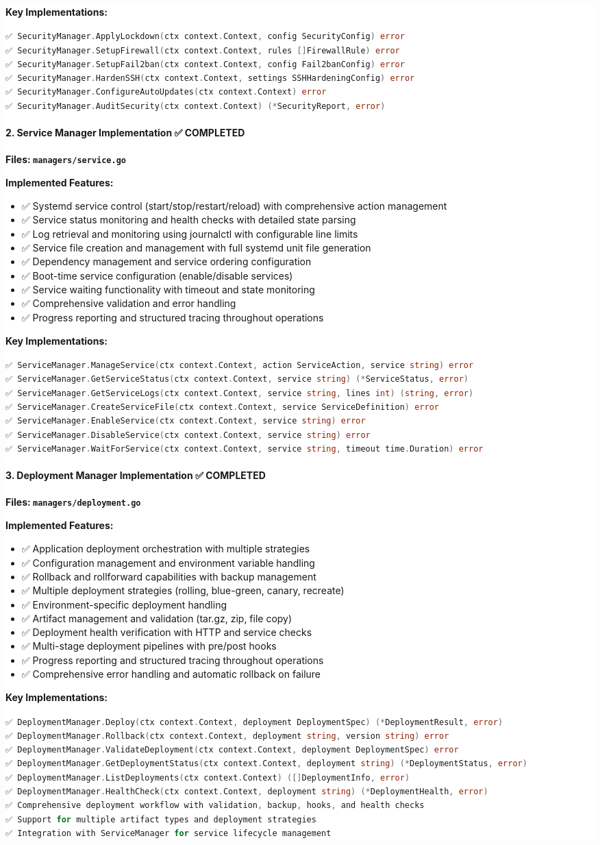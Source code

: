 **Key Implementations:**
```go
✅ SecurityManager.ApplyLockdown(ctx context.Context, config SecurityConfig) error
✅ SecurityManager.SetupFirewall(ctx context.Context, rules []FirewallRule) error
✅ SecurityManager.SetupFail2ban(ctx context.Context, config Fail2banConfig) error
✅ SecurityManager.HardenSSH(ctx context.Context, settings SSHHardeningConfig) error
✅ SecurityManager.ConfigureAutoUpdates(ctx context.Context) error
✅ SecurityManager.AuditSecurity(ctx context.Context) (*SecurityReport, error)
```

#### 2. Service Manager Implementation ✅ **COMPLETED**
**Files: `managers/service.go`**

**Implemented Features:**
- ✅ Systemd service control (start/stop/restart/reload) with comprehensive action management
- ✅ Service status monitoring and health checks with detailed state parsing
- ✅ Log retrieval and monitoring using journalctl with configurable line limits
- ✅ Service file creation and management with full systemd unit file generation
- ✅ Dependency management and service ordering configuration
- ✅ Boot-time service configuration (enable/disable services)
- ✅ Service waiting functionality with timeout and state monitoring
- ✅ Comprehensive validation and error handling
- ✅ Progress reporting and structured tracing throughout operations

**Key Implementations:**
```go
✅ ServiceManager.ManageService(ctx context.Context, action ServiceAction, service string) error
✅ ServiceManager.GetServiceStatus(ctx context.Context, service string) (*ServiceStatus, error)
✅ ServiceManager.GetServiceLogs(ctx context.Context, service string, lines int) (string, error)
✅ ServiceManager.CreateServiceFile(ctx context.Context, service ServiceDefinition) error
✅ ServiceManager.EnableService(ctx context.Context, service string) error
✅ ServiceManager.DisableService(ctx context.Context, service string) error
✅ ServiceManager.WaitForService(ctx context.Context, service string, timeout time.Duration) error
```

#### 3. Deployment Manager Implementation ✅ **COMPLETED**
**Files: `managers/deployment.go`**

**Implemented Features:**
- ✅ Application deployment orchestration with multiple strategies
- ✅ Configuration management and environment variable handling
- ✅ Rollback and rollforward capabilities with backup management
- ✅ Multiple deployment strategies (rolling, blue-green, canary, recreate)
- ✅ Environment-specific deployment handling
- ✅ Artifact management and validation (tar.gz, zip, file copy)
- ✅ Deployment health verification with HTTP and service checks
- ✅ Multi-stage deployment pipelines with pre/post hooks
- ✅ Progress reporting and structured tracing throughout operations
- ✅ Comprehensive error handling and automatic rollback on failure

**Key Implementations:**
```go
✅ DeploymentManager.Deploy(ctx context.Context, deployment DeploymentSpec) (*DeploymentResult, error)
✅ DeploymentManager.Rollback(ctx context.Context, deployment string, version string) error
✅ DeploymentManager.ValidateDeployment(ctx context.Context, deployment DeploymentSpec) error
✅ DeploymentManager.GetDeploymentStatus(ctx context.Context, deployment string) (*DeploymentStatus, error)
✅ DeploymentManager.ListDeployments(ctx context.Context) ([]DeploymentInfo, error)
✅ DeploymentManager.HealthCheck(ctx context.Context, deployment string) (*DeploymentHealth, error)
✅ Comprehensive deployment workflow with validation, backup, hooks, and health checks
✅ Support for multiple artifact types and deployment strategies
✅ Integration with ServiceManager for service lifecycle management
```
